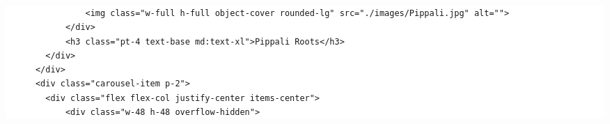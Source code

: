                     <img class="w-full h-full object-cover rounded-lg" src="./images/Pippali.jpg" alt="">
                </div>
                <h3 class="pt-4 text-base md:text-xl">Pippali Roots</h3>
            </div>
          </div>
          <div class="carousel-item p-2">
            <div class="flex flex-col justify-center items-center">
                <div class="w-48 h-48 overflow-hidden">